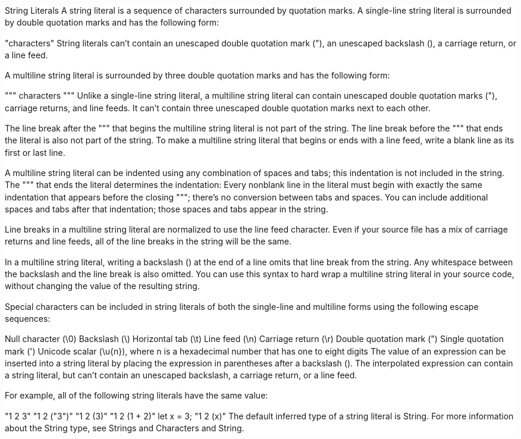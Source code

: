 String Literals
A string literal is a sequence of characters surrounded by quotation marks. A single-line string literal is surrounded by double quotation marks and has the following form:

"characters"
String literals can’t contain an unescaped double quotation mark ("), an unescaped backslash (\), a carriage return, or a line feed.

A multiline string literal is surrounded by three double quotation marks and has the following form:

"""
characters
"""
Unlike a single-line string literal, a multiline string literal can contain unescaped double quotation marks ("), carriage returns, and line feeds. It can’t contain three unescaped double quotation marks next to each other.

The line break after the """ that begins the multiline string literal is not part of the string. The line break before the """ that ends the literal is also not part of the string. To make a multiline string literal that begins or ends with a line feed, write a blank line as its first or last line.

A multiline string literal can be indented using any combination of spaces and tabs; this indentation is not included in the string. The """ that ends the literal determines the indentation: Every nonblank line in the literal must begin with exactly the same indentation that appears before the closing """; there’s no conversion between tabs and spaces. You can include additional spaces and tabs after that indentation; those spaces and tabs appear in the string.

Line breaks in a multiline string literal are normalized to use the line feed character. Even if your source file has a mix of carriage returns and line feeds, all of the line breaks in the string will be the same.

In a multiline string literal, writing a backslash (\) at the end of a line omits that line break from the string. Any whitespace between the backslash and the line break is also omitted. You can use this syntax to hard wrap a multiline string literal in your source code, without changing the value of the resulting string.

Special characters can be included in string literals of both the single-line and multiline forms using the following escape sequences:

Null character (\0)
Backslash (\\)
Horizontal tab (\t)
Line feed (\n)
Carriage return (\r)
Double quotation mark (\")
Single quotation mark (\')
Unicode scalar (\u{n}), where n is a hexadecimal number that has one to eight digits
The value of an expression can be inserted into a string literal by placing the expression in parentheses after a backslash (\). The interpolated expression can contain a string literal, but can’t contain an unescaped backslash, a carriage return, or a line feed.

For example, all of the following string literals have the same value:

"1 2 3"
"1 2 \("3")"
"1 2 \(3)"
"1 2 \(1 + 2)"
let x = 3; "1 2 \(x)"
The default inferred type of a string literal is String. For more information about the String type, see Strings and Characters and String.
